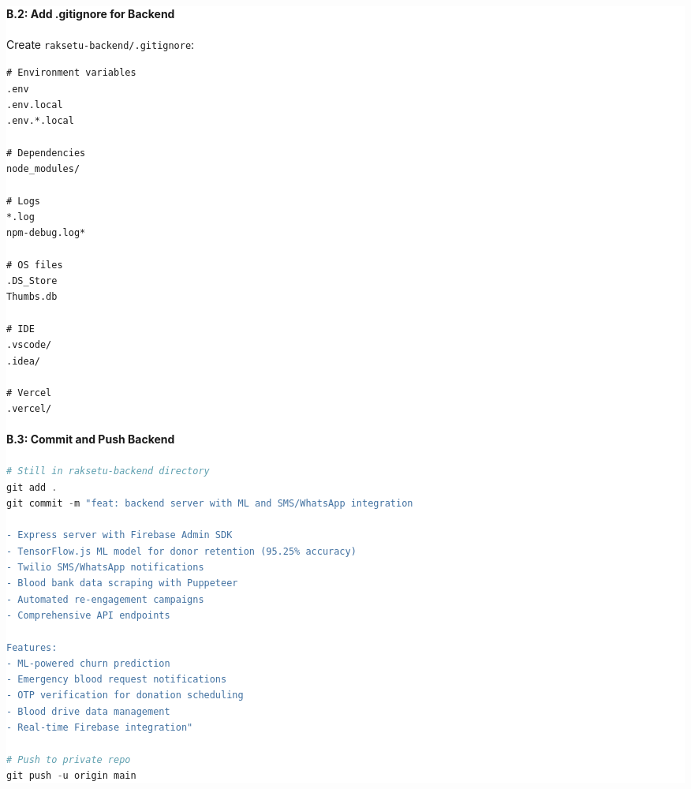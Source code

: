 #### **B.2: Add .gitignore for Backend**

Create `raksetu-backend/.gitignore`:
```gitignore
# Environment variables
.env
.env.local
.env.*.local

# Dependencies
node_modules/

# Logs
*.log
npm-debug.log*

# OS files
.DS_Store
Thumbs.db

# IDE
.vscode/
.idea/

# Vercel
.vercel/
```

#### **B.3: Commit and Push Backend**

```powershell
# Still in raksetu-backend directory
git add .
git commit -m "feat: backend server with ML and SMS/WhatsApp integration

- Express server with Firebase Admin SDK
- TensorFlow.js ML model for donor retention (95.25% accuracy)
- Twilio SMS/WhatsApp notifications
- Blood bank data scraping with Puppeteer
- Automated re-engagement campaigns
- Comprehensive API endpoints

Features:
- ML-powered churn prediction
- Emergency blood request notifications
- OTP verification for donation scheduling
- Blood drive data management
- Real-time Firebase integration"

# Push to private repo
git push -u origin main
```
